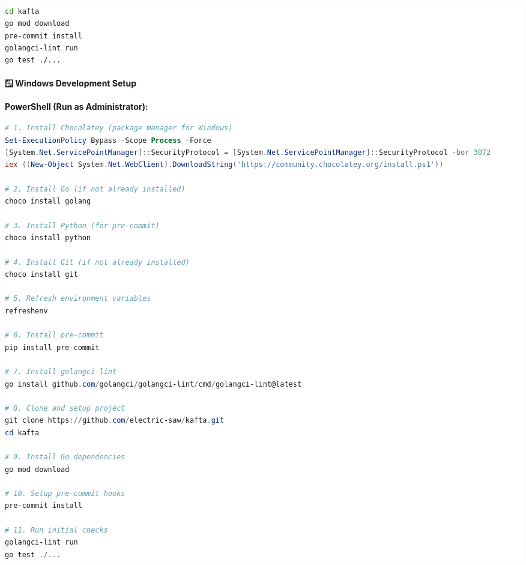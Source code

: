 ```bash
cd kafta
go mod download
pre-commit install
golangci-lint run
go test ./...
```

#### 🪟 Windows Development Setup

**PowerShell (Run as Administrator):**

```powershell
# 1. Install Chocolatey (package manager for Windows)
Set-ExecutionPolicy Bypass -Scope Process -Force
[System.Net.ServicePointManager]::SecurityProtocol = [System.Net.ServicePointManager]::SecurityProtocol -bor 3072
iex ((New-Object System.Net.WebClient).DownloadString('https://community.chocolatey.org/install.ps1'))

# 2. Install Go (if not already installed)
choco install golang

# 3. Install Python (for pre-commit)
choco install python

# 4. Install Git (if not already installed)
choco install git

# 5. Refresh environment variables
refreshenv

# 6. Install pre-commit
pip install pre-commit

# 7. Install golangci-lint
go install github.com/golangci/golangci-lint/cmd/golangci-lint@latest

# 8. Clone and setup project
git clone https://github.com/electric-saw/kafta.git
cd kafta

# 9. Install Go dependencies
go mod download

# 10. Setup pre-commit hooks
pre-commit install

# 11. Run initial checks
golangci-lint run
go test ./...
```
